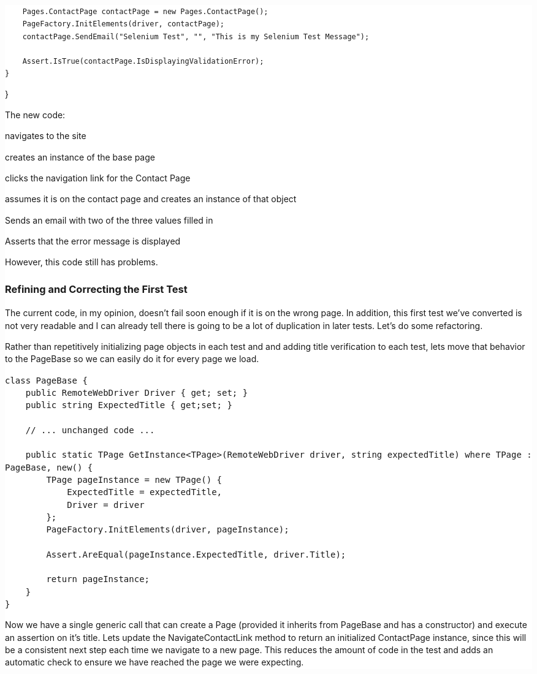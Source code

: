 		Pages.ContactPage contactPage = new Pages.ContactPage();
		PageFactory.InitElements(driver, contactPage);
		contactPage.SendEmail("Selenium Test", "", "This is my Selenium Test Message");

		Assert.IsTrue(contactPage.IsDisplayingValidationError);
	}
}</pre>

The new code:

navigates to the site

creates an instance of the base page

clicks the navigation link for the Contact Page

assumes it is on the contact page and creates an instance of that object

Sends an email with two of the three values filled in

Asserts that the error message is displayed

However, this code still has problems. 

### Refining and Correcting the First Test

The current code, in my opinion, doesn&#8217;t fail soon enough if it is on the wrong page. In addition, this first test we&#8217;ve converted is not very readable and I can already tell there is going to be a lot of duplication in later tests. Let&#8217;s do some refactoring.

Rather than repetitively initializing page objects in each test and and adding title verification to each test, lets move that behavior to the PageBase so we can easily do it for every page we load.

<pre>class PageBase {
	public RemoteWebDriver Driver { get; set; }
	public string ExpectedTitle { get;set; }

	// ... unchanged code ...

	public static TPage GetInstance&lt;TPage&gt;(RemoteWebDriver driver, string expectedTitle) where TPage : PageBase, new() {
		TPage pageInstance = new TPage() { 
			ExpectedTitle = expectedTitle,
			Driver = driver
		};
		PageFactory.InitElements(driver, pageInstance);

		Assert.AreEqual(pageInstance.ExpectedTitle, driver.Title);

		return pageInstance;
	}
}</pre>

Now we have a single generic call that can create a Page (provided it inherits from PageBase and has a constructor) and execute an assertion on it&#8217;s title. Lets update the NavigateContactLink method to return an initialized ContactPage instance, since this will be a consistent next step each time we navigate to a new page. This reduces the amount of code in the test and adds an automatic check to ensure we have reached the page we were expecting.
